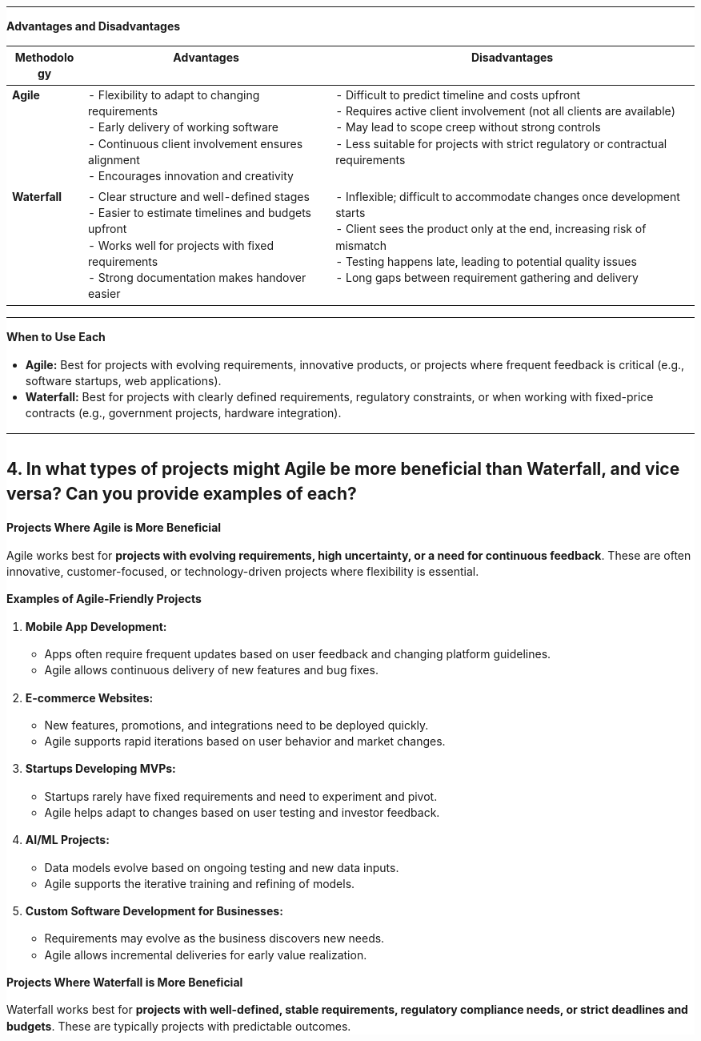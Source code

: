
---

 **Advantages and Disadvantages**

| **Methodology** | **Advantages** | **Disadvantages** |
|---|---|---|
| **Agile** | - Flexibility to adapt to changing requirements<br>- Early delivery of working software<br>- Continuous client involvement ensures alignment<br>- Encourages innovation and creativity | - Difficult to predict timeline and costs upfront<br>- Requires active client involvement (not all clients are available)<br>- May lead to scope creep without strong controls<br>- Less suitable for projects with strict regulatory or contractual requirements |
| **Waterfall** | - Clear structure and well-defined stages<br>- Easier to estimate timelines and budgets upfront<br>- Works well for projects with fixed requirements<br>- Strong documentation makes handover easier | - Inflexible; difficult to accommodate changes once development starts<br>- Client sees the product only at the end, increasing risk of mismatch<br>- Testing happens late, leading to potential quality issues<br>- Long gaps between requirement gathering and delivery |

---

 **When to Use Each**

- **Agile:** Best for projects with evolving requirements, innovative products, or projects where frequent feedback is critical (e.g., software startups, web applications).
- **Waterfall:** Best for projects with clearly defined requirements, regulatory constraints, or when working with fixed-price contracts (e.g., government projects, hardware integration).

---

## 4. In what types of projects might Agile be more beneficial than Waterfall, and vice versa? Can you provide examples of each?

 **Projects Where Agile is More Beneficial**

Agile works best for **projects with evolving requirements, high uncertainty, or a need for continuous feedback**. These are often innovative, customer-focused, or technology-driven projects where flexibility is essential.

**Examples of Agile-Friendly Projects**

1. **Mobile App Development:**  
   - Apps often require frequent updates based on user feedback and changing platform guidelines.
   - Agile allows continuous delivery of new features and bug fixes.

2. **E-commerce Websites:**  
   - New features, promotions, and integrations need to be deployed quickly.
   - Agile supports rapid iterations based on user behavior and market changes.

3. **Startups Developing MVPs:**  
   - Startups rarely have fixed requirements and need to experiment and pivot.
   - Agile helps adapt to changes based on user testing and investor feedback.

4. **AI/ML Projects:**  
   - Data models evolve based on ongoing testing and new data inputs.
   - Agile supports the iterative training and refining of models.

5. **Custom Software Development for Businesses:**  
   - Requirements may evolve as the business discovers new needs.
   - Agile allows incremental deliveries for early value realization.



**Projects Where Waterfall is More Beneficial**

Waterfall works best for **projects with well-defined, stable requirements, regulatory compliance needs, or strict deadlines and budgets**. These are typically projects with predictable outcomes.

